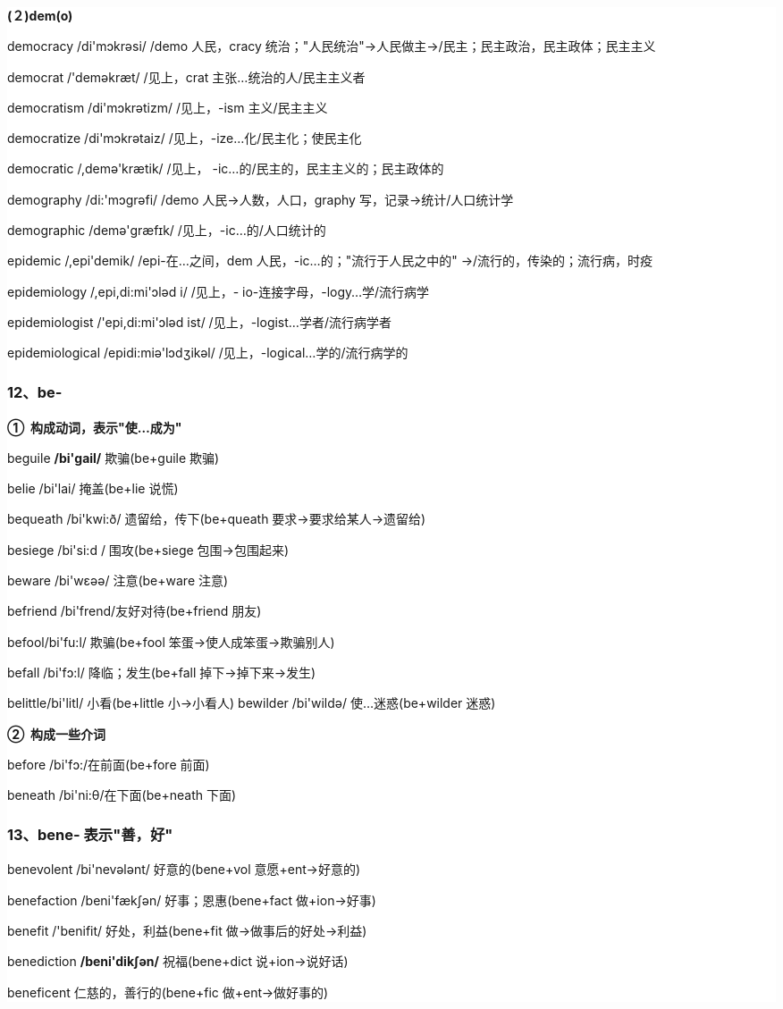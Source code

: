 **(２)dem(o)**

democracy /di'mɔkrəsi/ /demo 人民，cracy 统治；"人民统治"→人民做主→/民主；民主政治，民主政体；民主主义

democrat /'deməkræt/ /见上，crat 主张…统治的人/民主主义者 

democratism /di'mɔkrətizm/ /见上，-ism 主义/民主主义 

democratize /di'mɔkrətaiz/ /见上，-ize…化/民主化；使民主化 

democratic /,demə'krætik/ /见上， -ic…的/民主的，民主主义的；民主政体的

demography /di:'mɔɡrəfi/ /demo 人民→人数，人口，graphy 写，记录→统计/人口统计学

demographic /demə'ɡræfɪk/ /见上，-ic…的/人口统计的 

epidemic /,epi'demik/ /epi-在…之间，dem 人民，-ic…的；"流行于人民之中的" →/流行的，传染的；流行病，时疫

epidemiology /,epi,di:mi'ɔləd i/ /见上，- io-连接字母，-logy…学/流行病学

epidemiologist /'epi,di:mi'ɔləd ist/ /见上，-logist…学者/流行病学者

epidemiological /epidi:miə'lɔdʒikəl/ /见上，-logical…学的/流行病学的

### 12、be-

**①  构成动词，表示"使…成为"**

beguile **/bi'ɡail/** 欺骗(be+guile 欺骗)

belie /bi'lai/ 掩盖(be+lie 说慌)

bequeath /bi'kwi:ð/ 遗留给，传下(be+queath 要求→要求给某人→遗留给)

besiege /bi'si:d / 围攻(be+siege 包围→包围起来)

beware /bi'wɛəә/ 注意(be+ware 注意)

befriend /bi'frend/友好对待(be+friend 朋友)

befool/bi'fu:l/ 欺骗(be+fool 笨蛋→使人成笨蛋→欺骗别人)

befall /bi'fɔ:l/ 降临；发生(be+fall 掉下→掉下来→发生)

belittle/bi'litl/ 小看(be+little 小→小看人) bewilder /bi'wildə/ 使…迷惑(be+wilder 迷惑)

**②  构成一些介词**

before /bi'fɔ:/在前面(be+fore 前面)

beneath /bi'ni:θ/在下面(be+neath 下面)

### 13、bene- 表示"善，好"

benevolent /bi'nevələnt/ 好意的(bene+vol 意愿+ent→好意的)

benefaction /beni'fækʃən/ 好事；恩惠(bene+fact 做+ion→好事)

benefit /'benifit/ 好处，利益(bene+fit 做→做事后的好处→利益)

benediction **/beni'dik∫ən/** 祝福(bene+dict 说+ion→说好话)

beneficent 仁慈的，善行的(bene+fic 做+ent→做好事的)
